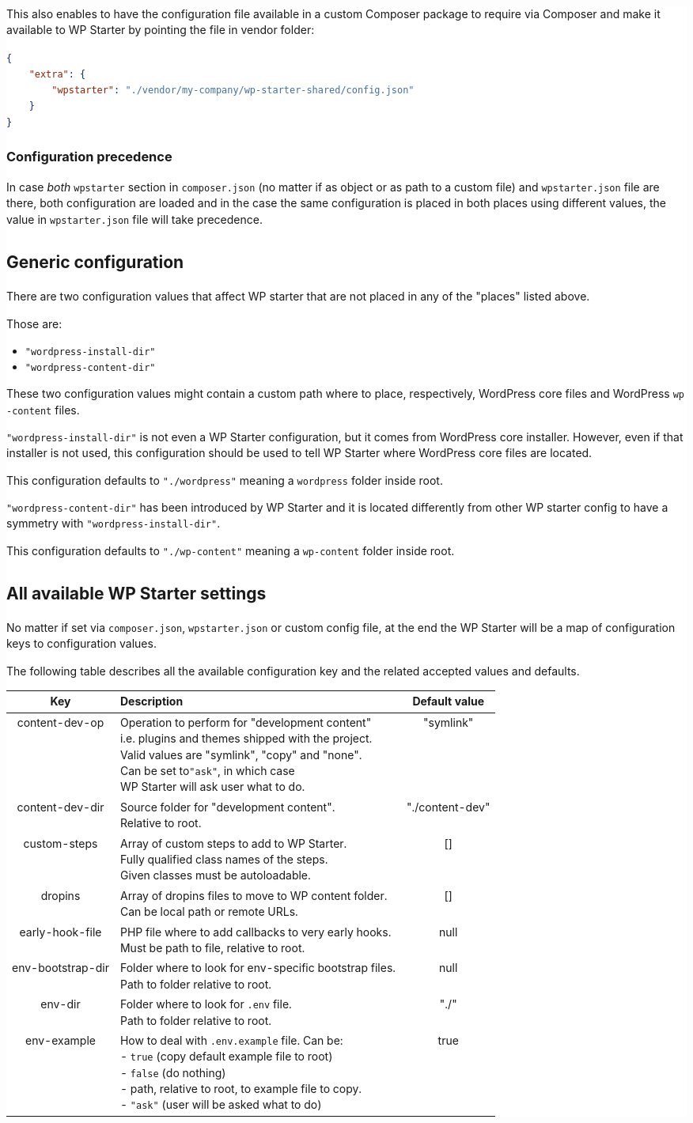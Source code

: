 This also enables to have the configuration file available in a custom Composer package to require via Composer and make it available to WP Starter by pointing the file in vendor folder:

```json
{
    "extra": {
        "wpstarter": "./vendor/my-company/wp-starter-shared/config.json"
    }
}
```

### Configuration precedence

In case *both* `wpstarter` section in  `composer.json` (no matter if as object or as path to a custom file) and  `wpstarter.json` file are there, both configuration are loaded and in the case the same configuration is placed in both places using different values, the value in  `wpstarter.json` file will take precedence.



## Generic configuration

There are two configuration values that affect WP starter that are not placed in any of the "places" listed above.

Those are:

- `"wordpress-install-dir"`
- `"wordpress-content-dir"`

These two configuration values might contain a custom path where to place, respectively, WordPress core files and WordPress `wp-content` files.

`"wordpress-install-dir"` is not even a WP Starter configuration, but it comes from WordPress core installer. However, even if that installer is not used, this configuration should be used to tell WP Starter where WordPress core files are located.

This configuration defaults to `"./wordpress"` meaning a `wordpress` folder inside root.

`"wordpress-content-dir"` has been introduced by WP Starter and it is located differently from other WP starter config to have a symmetry with `"wordpress-install-dir"`.

This configuration defaults to `"./wp-content"` meaning a `wp-content` folder inside root.



## All available WP Starter settings

No matter if set via `composer.json`, `wpstarter.json` or custom config file, at the end the WP Starter will be a map of configuration keys to configuration values.

The following table describes all the available configuration key and the related accepted values and defaults.

|          Key          | Description                                                  |  Default value   |
| :-------------------: | :----------------------------------------------------------- | :-------------: |
|    content-dev-op     | Operation to perform for "development content"<br />i.e. plugins and themes shipped with the project.<br />Valid values are "symlink", "copy" and "none".<br />Can be set to`"ask"`, in which case<br />WP Starter will ask user what to do. |    "symlink"    |
|    content-dev-dir    | Source folder for "development content".<br />Relative to root. | "./content-dev" |
|     custom-steps      | Array of custom steps to add to WP Starter.<br />Fully qualified class names of the steps.<br />Given classes must be autoloadable. |       []        |
|        dropins        | Array of dropins files to move to WP content folder.<br />Can be local path or remote URLs. |       []        |
|    early-hook-file    | PHP file where to add callbacks to very early hooks.<br />Must be path to file, relative to root.<br /> |      null       |
|   env-bootstrap-dir   | Folder where to look for env-specific bootstrap files.<br />Path to folder relative to root. |      null       |
|        env-dir        | Folder where to look for `.env` file.<br />Path to folder relative to root. |      "./"       |
|      env-example      | How to deal with `.env.example` file. Can be:<br />- `true` (copy default example file to root)<br />- `false` (do nothing)<br />- path, relative to root, to example file to copy.<br />- `"ask"` (user will be asked what to do) |      true       |